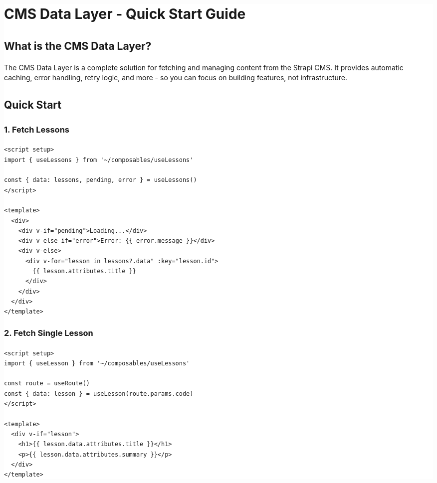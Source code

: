 # CMS Data Layer - Quick Start Guide

## What is the CMS Data Layer?

The CMS Data Layer is a complete solution for fetching and managing content from the Strapi CMS. It provides automatic caching, error handling, retry logic, and more - so you can focus on building features, not infrastructure.

## Quick Start

### 1. Fetch Lessons

```vue
<script setup>
import { useLessons } from '~/composables/useLessons'

const { data: lessons, pending, error } = useLessons()
</script>

<template>
  <div>
    <div v-if="pending">Loading...</div>
    <div v-else-if="error">Error: {{ error.message }}</div>
    <div v-else>
      <div v-for="lesson in lessons?.data" :key="lesson.id">
        {{ lesson.attributes.title }}
      </div>
    </div>
  </div>
</template>
```

### 2. Fetch Single Lesson

```vue
<script setup>
import { useLesson } from '~/composables/useLessons'

const route = useRoute()
const { data: lesson } = useLesson(route.params.code)
</script>

<template>
  <div v-if="lesson">
    <h1>{{ lesson.data.attributes.title }}</h1>
    <p>{{ lesson.data.attributes.summary }}</p>
  </div>
</template>
```
